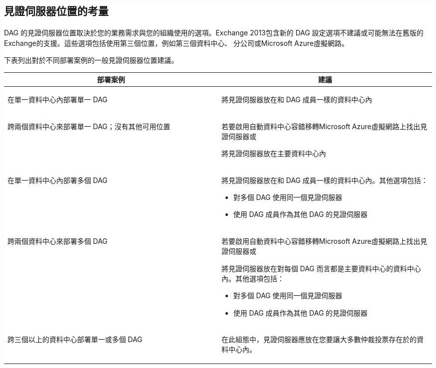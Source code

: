 


## 見證伺服器位置的考量

DAG 的見證伺服器位置取決於您的業務需求與您的組織使用的選項。Exchange 2013包含新的 DAG 設定選項不建議或可能無法在舊版的Exchange的支援。這些選項包括使用第三個位置，例如第三個資料中心、 分公司或Microsoft Azure虛擬網路。

下表列出對於不同部署案例的一般見證伺服器位置建議。


<table>
<colgroup>
<col style="width: 50%" />
<col style="width: 50%" />
</colgroup>
<thead>
<tr class="header">
<th>部署案例</th>
<th>建議</th>
</tr>
</thead>
<tbody>
<tr class="odd">
<td><p>在單一資料中心內部署單一 DAG</p></td>
<td><p>將見證伺服器放在和 DAG 成員一樣的資料中心內</p></td>
</tr>
<tr class="even">
<td><p>跨兩個資料中心來部署單一 DAG；沒有其他可用位置</p></td>
<td><p>若要啟用自動資料中心容錯移轉Microsoft Azure虛擬網路上找出見證伺服器或</p>
<p>將見證伺服器放在主要資料中心內</p></td>
</tr>
<tr class="odd">
<td><p>在單一資料中心內部署多個 DAG</p></td>
<td><p>將見證伺服器放在和 DAG 成員一樣的資料中心內。其他選項包括：</p>
<ul>
<li><p>對多個 DAG 使用同一個見證伺服器</p></li>
<li><p>使用 DAG 成員作為其他 DAG 的見證伺服器</p></li>
</ul>
<p></p></td>
</tr>
<tr class="even">
<td><p>跨兩個資料中心來部署多個 DAG</p></td>
<td><p>若要啟用自動資料中心容錯移轉Microsoft Azure虛擬網路上找出見證伺服器或</p>
<p>將見證伺服器放在對每個 DAG 而言都是主要資料中心的資料中心內。其他選項包括：</p>
<ul>
<li><p>對多個 DAG 使用同一個見證伺服器</p></li>
<li><p>使用 DAG 成員作為其他 DAG 的見證伺服器</p>
<p></p></li>
</ul></td>
</tr>
<tr class="odd">
<td><p>跨三個以上的資料中心部署單一或多個 DAG</p></td>
<td><p>在此組態中，見證伺服器應放在您要讓大多數仲裁投票存在於的資料中心內。</p></td>
</tr>
</tbody>
</table>
